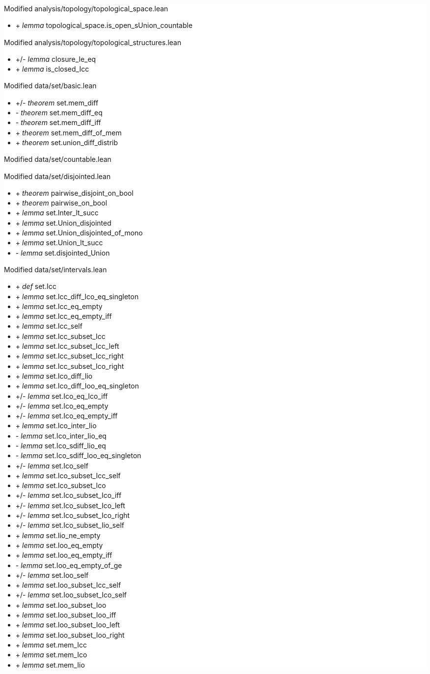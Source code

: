 Modified analysis/topology/topological_space.lean
- \+ *lemma* topological_space.is_open_sUnion_countable

Modified analysis/topology/topological_structures.lean
- \+/\- *lemma* closure_le_eq
- \+ *lemma* is_closed_Icc

Modified data/set/basic.lean
- \+/\- *theorem* set.mem_diff
- \- *theorem* set.mem_diff_eq
- \- *theorem* set.mem_diff_iff
- \+ *theorem* set.mem_diff_of_mem
- \+ *theorem* set.union_diff_distrib

Modified data/set/countable.lean


Modified data/set/disjointed.lean
- \+ *theorem* pairwise_disjoint_on_bool
- \+ *theorem* pairwise_on_bool
- \+ *lemma* set.Inter_lt_succ
- \+ *lemma* set.Union_disjointed
- \+ *lemma* set.Union_disjointed_of_mono
- \+ *lemma* set.Union_lt_succ
- \- *lemma* set.disjointed_Union

Modified data/set/intervals.lean
- \+ *def* set.Icc
- \+ *lemma* set.Icc_diff_Ico_eq_singleton
- \+ *lemma* set.Icc_eq_empty
- \+ *lemma* set.Icc_eq_empty_iff
- \+ *lemma* set.Icc_self
- \+ *lemma* set.Icc_subset_Icc
- \+ *lemma* set.Icc_subset_Icc_left
- \+ *lemma* set.Icc_subset_Icc_right
- \+ *lemma* set.Icc_subset_Ico_right
- \+ *lemma* set.Ico_diff_Iio
- \+ *lemma* set.Ico_diff_Ioo_eq_singleton
- \+/\- *lemma* set.Ico_eq_Ico_iff
- \+/\- *lemma* set.Ico_eq_empty
- \+/\- *lemma* set.Ico_eq_empty_iff
- \+ *lemma* set.Ico_inter_Iio
- \- *lemma* set.Ico_inter_Iio_eq
- \- *lemma* set.Ico_sdiff_Iio_eq
- \- *lemma* set.Ico_sdiff_Ioo_eq_singleton
- \+/\- *lemma* set.Ico_self
- \+ *lemma* set.Ico_subset_Icc_self
- \+ *lemma* set.Ico_subset_Ico
- \+/\- *lemma* set.Ico_subset_Ico_iff
- \+/\- *lemma* set.Ico_subset_Ico_left
- \+/\- *lemma* set.Ico_subset_Ico_right
- \+/\- *lemma* set.Ico_subset_Iio_self
- \+ *lemma* set.Iio_ne_empty
- \+ *lemma* set.Ioo_eq_empty
- \+ *lemma* set.Ioo_eq_empty_iff
- \- *lemma* set.Ioo_eq_empty_of_ge
- \+/\- *lemma* set.Ioo_self
- \+ *lemma* set.Ioo_subset_Icc_self
- \+/\- *lemma* set.Ioo_subset_Ico_self
- \+ *lemma* set.Ioo_subset_Ioo
- \+ *lemma* set.Ioo_subset_Ioo_iff
- \+ *lemma* set.Ioo_subset_Ioo_left
- \+ *lemma* set.Ioo_subset_Ioo_right
- \+ *lemma* set.mem_Icc
- \+ *lemma* set.mem_Ico
- \+ *lemma* set.mem_Iio
